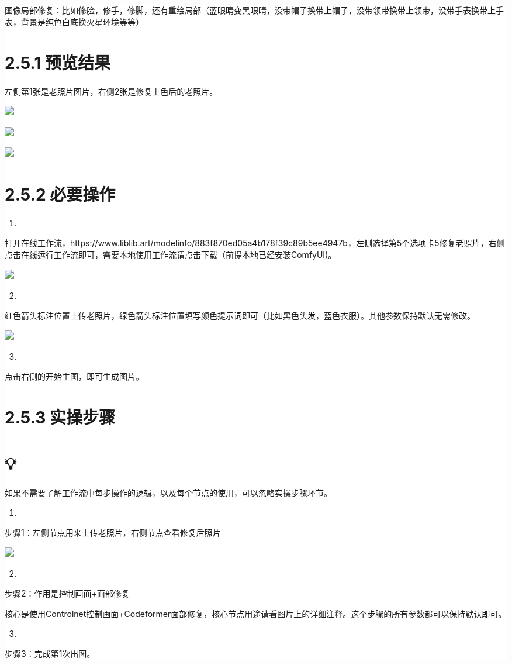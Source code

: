 图像局部修复：比如修脸，修手，修脚，还有重绘局部（蓝眼睛变黑眼睛，没带帽子换带上帽子，没带领带换带上领带，没带手表换带上手表，背景是纯色白底换火星环境等等）

# 2.5.1 预览结果

左侧第1张是老照片图片，右侧2张是修复上色后的老照片。

![](img/dd6fe17dd7cf9ddd0c990f7689fd070a.png)

![](img/58ee6fc32b1ff53325b6cb321bd6a875.png)

![](img/0bc71426a33932560688ccfcfc15946b.png)

# 2.5.2 必要操作

1.

打开在线工作流，https://www.liblib.art/modelinfo/883f870ed05a4b178f39c89b5ee4947b，左侧选择第5个选项卡5修复老照片，右侧点击在线运行工作流即可，需要本地使用工作流请点击下载（前提本地已经安装ComfyUI)。

![](img/7071b1f8bc61edbd68aeb4c7a490baa9.png)

2.

红色箭头标注位置上传老照片，绿色箭头标注位置填写颜色提示词即可（比如黑色头发，蓝色衣服）。其他参数保持默认无需修改。

![](img/4568441a2594c077fc85eff399ad7222.png)

3.

点击右侧的开始生图，即可生成图片。

# 2.5.3 实操步骤

# 💡

如果不需要了解工作流中每步操作的逻辑，以及每个节点的使用，可以忽略实操步骤环节。

1.

步骤1：左侧节点用来上传老照片，右侧节点查看修复后照片

![](img/aa2210c9b57f9717e09cf33f1f5a7bbb.png)

2.

步骤2：作用是控制画面+面部修复

核心是使用Controlnet控制画面+Codeformer面部修复，核心节点用途请看图片上的详细注释。这个步骤的所有参数都可以保持默认即可。

3.

步骤3：完成第1次出图。
